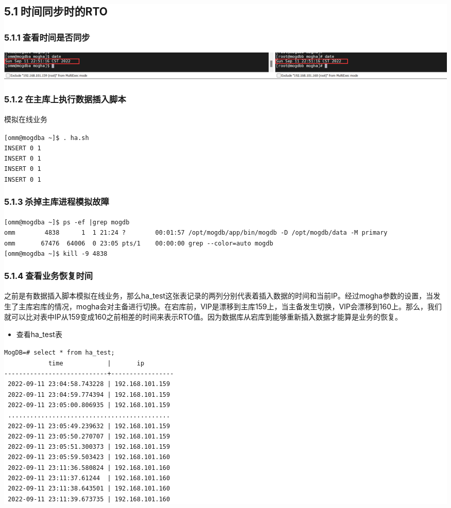 ## 5.1 时间同步时的RTO

### 5.1.1 查看时间是否同步

![image.png](.\figures\9c715ca9-155e-4d0e-8ad9-ea740d844710.png)

### 5.1.2 在主库上执行数据插入脚本

模拟在线业务

```
[omm@mogdba ~]$ . ha.sh
INSERT 0 1
INSERT 0 1
INSERT 0 1
INSERT 0 1
```

### 5.1.3 杀掉主库进程模拟故障

```
[omm@mogdba ~]$ ps -ef |grep mogdb
omm        4838      1  1 21:24 ?        00:01:57 /opt/mogdb/app/bin/mogdb -D /opt/mogdb/data -M primary
omm       67476  64006  0 23:05 pts/1    00:00:00 grep --color=auto mogdb
[omm@mogdba ~]$ kill -9 4838
```

### 5.1.4 查看业务恢复时间

之前是有数据插入脚本模拟在线业务，那么ha_test这张表记录的两列分别代表着插入数据的时间和当前IP。经过mogha参数的设置，当发生了主库宕库的情况，mogha会对主备进行切换。在宕库前，VIP是漂移到主库159上，当主备发生切换，VIP会漂移到160上。那么，我们就可以比对表中IP从159变成160之前相差的时间来表示RTO值。因为数据库从宕库到能够重新插入数据才能算是业务的恢复。

- 查看ha_test表

```
MogDB=# select * from ha_test;
            time            |       ip
----------------------------+-----------------
 2022-09-11 23:04:58.743228 | 192.168.101.159
 2022-09-11 23:04:59.774394 | 192.168.101.159
 2022-09-11 23:05:00.806935 | 192.168.101.159
 ............................................
 2022-09-11 23:05:49.239632 | 192.168.101.159
 2022-09-11 23:05:50.270707 | 192.168.101.159
 2022-09-11 23:05:51.300373 | 192.168.101.159
 2022-09-11 23:05:59.503423 | 192.168.101.160
 2022-09-11 23:11:36.580824 | 192.168.101.160
 2022-09-11 23:11:37.61244  | 192.168.101.160
 2022-09-11 23:11:38.643501 | 192.168.101.160
 2022-09-11 23:11:39.673735 | 192.168.101.160
```
